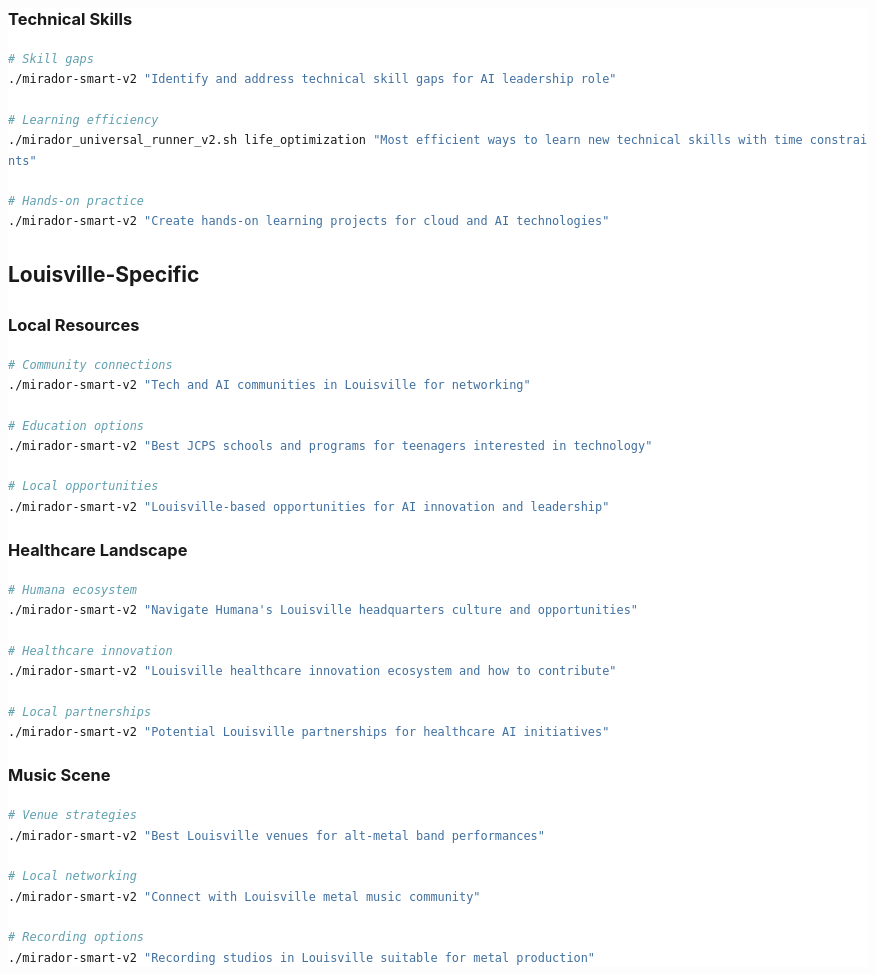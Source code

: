 ### Technical Skills
```bash
# Skill gaps
./mirador-smart-v2 "Identify and address technical skill gaps for AI leadership role"

# Learning efficiency
./mirador_universal_runner_v2.sh life_optimization "Most efficient ways to learn new technical skills with time constraints"

# Hands-on practice
./mirador-smart-v2 "Create hands-on learning projects for cloud and AI technologies"
```

## Louisville-Specific

### Local Resources
```bash
# Community connections
./mirador-smart-v2 "Tech and AI communities in Louisville for networking"

# Education options
./mirador-smart-v2 "Best JCPS schools and programs for teenagers interested in technology"

# Local opportunities
./mirador-smart-v2 "Louisville-based opportunities for AI innovation and leadership"
```

### Healthcare Landscape
```bash
# Humana ecosystem
./mirador-smart-v2 "Navigate Humana's Louisville headquarters culture and opportunities"

# Healthcare innovation
./mirador-smart-v2 "Louisville healthcare innovation ecosystem and how to contribute"

# Local partnerships
./mirador-smart-v2 "Potential Louisville partnerships for healthcare AI initiatives"
```

### Music Scene
```bash
# Venue strategies
./mirador-smart-v2 "Best Louisville venues for alt-metal band performances"

# Local networking
./mirador-smart-v2 "Connect with Louisville metal music community"

# Recording options
./mirador-smart-v2 "Recording studios in Louisville suitable for metal production"
```
